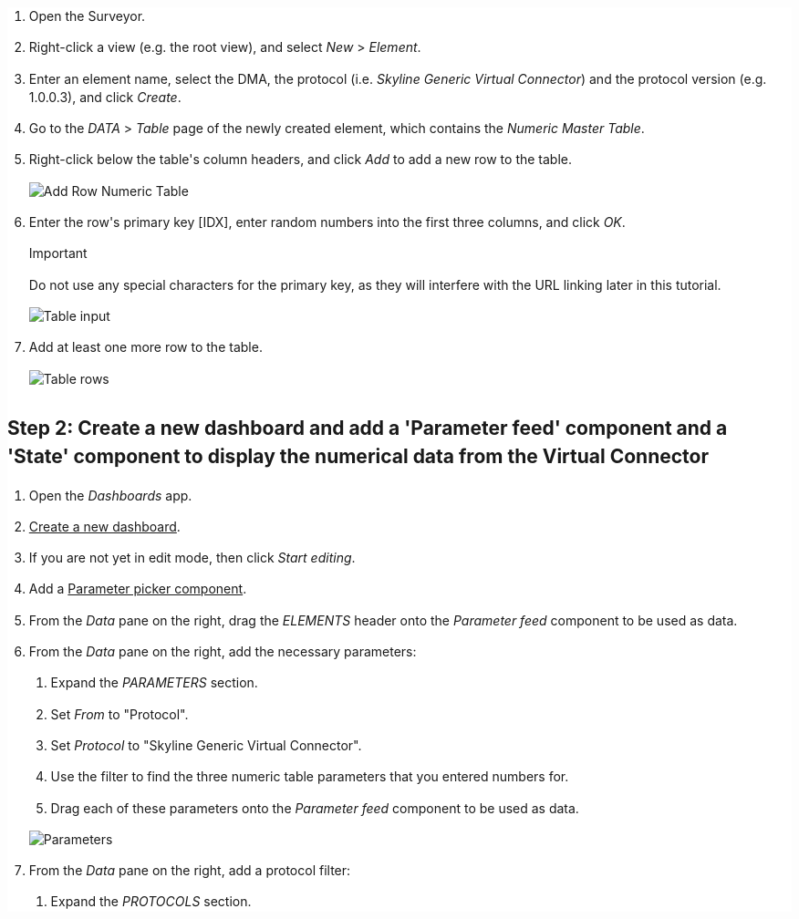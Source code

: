    1. Open the Surveyor.

   1. Right-click a view (e.g. the root view), and select *New* > *Element*.

   1. Enter an element name, select the DMA, the protocol (i.e. *Skyline Generic Virtual Connector*) and the protocol version (e.g. 1.0.0.3), and click *Create*.

1. Go to the *DATA* > *Table* page of the newly created element, which contains the *Numeric Master Table*.

1. Right-click below the table's column headers, and click *Add* to add a new row to the table.

   ![Add Row Numeric Table](~/dataminer/images/VisioURLFeed_AddRowNumericTable.png)

1. Enter the row's primary key [IDX], enter random numbers into the first three columns, and click *OK*.

   > [!IMPORTANT]
   > Do not use any special characters for the primary key, as they will interfere with the URL linking later in this tutorial.

   ![Table input](~/dataminer/images/VisioURLFeed_AddRowNumericTableInput.png)

1. Add at least one more row to the table.

   ![Table rows](~/dataminer/images/VisioURLFeed_NumericTableRows.png)

## Step 2: Create a new dashboard and add a 'Parameter feed' component and a 'State' component to display the numerical data from the Virtual Connector

1. Open the *Dashboards* app.

1. [Create a new dashboard](xref:Creating_a_completely_new_dashboard).

1. If you are not yet in edit mode, then click *Start editing*.

1. Add a [Parameter picker component](xref:DashboardParameterPicker).

1. From the *Data* pane on the right, drag the *ELEMENTS* header onto the *Parameter feed* component to be used as data.

1. From the *Data* pane on the right, add the necessary parameters:

   1. Expand the *PARAMETERS* section.

   1. Set *From* to "Protocol".

   1. Set *Protocol* to "Skyline Generic Virtual Connector".

   1. Use the filter to find the three numeric table parameters that you entered numbers for.

   1. Drag each of these parameters onto the *Parameter feed* component to be used as data.

   ![Parameters](~/dataminer/images/VisioURLFeed_ParameterDataForFeed.png)

1. From the *Data* pane on the right, add a protocol filter:

   1. Expand the *PROTOCOLS* section.
